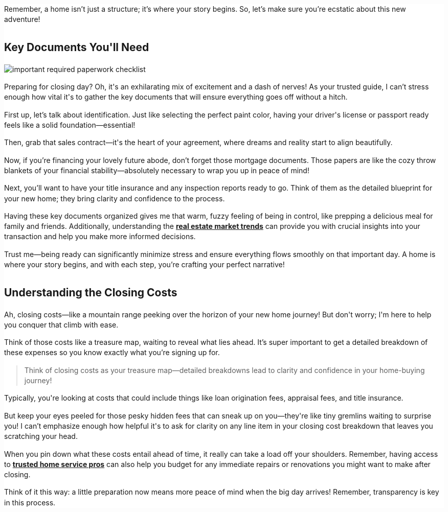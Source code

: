 Remember, a home isn’t just a structure; it’s where your story begins. So, let’s make sure you’re ecstatic about this new adventure!

## Key Documents You'll Need

![important required paperwork checklist](https://homeservicebuzz.com/wp-content/uploads/2025/04/important_required_paperwork_checklist.jpg)

Preparing for closing day? Oh, it's an exhilarating mix of excitement and a dash of nerves! As your trusted guide, I can’t stress enough how vital it's to gather the key documents that will ensure everything goes off without a hitch.

First up, let’s talk about identification. Just like selecting the perfect paint color, having your driver's license or passport ready feels like a solid foundation—essential!

Then, grab that sales contract—it's the heart of your agreement, where dreams and reality start to align beautifully.

Now, if you’re financing your lovely future abode, don’t forget those mortgage documents. Those papers are like the cozy throw blankets of your financial stability—absolutely necessary to wrap you up in peace of mind!

Next, you’ll want to have your title insurance and any inspection reports ready to go. Think of them as the detailed blueprint for your new home; they bring clarity and confidence to the process.

Having these key documents organized gives me that warm, fuzzy feeling of being in control, like prepping a delicious meal for family and friends. Additionally, understanding the [**real estate market trends**](https://homeservicebuzz.com/category/home-buying-selling-tips) can provide you with crucial insights into your transaction and help you make more informed decisions.

Trust me—being ready can significantly minimize stress and ensure everything flows smoothly on that important day. A home is where your story begins, and with each step, you’re crafting your perfect narrative!

## Understanding the Closing Costs

Ah, closing costs—like a mountain range peeking over the horizon of your new home journey! But don't worry; I'm here to help you conquer that climb with ease.

Think of those costs like a treasure map, waiting to reveal what lies ahead. It’s super important to get a detailed breakdown of these expenses so you know exactly what you’re signing up for.

> Think of closing costs as your treasure map—detailed breakdowns lead to clarity and confidence in your home-buying journey!

Typically, you're looking at costs that could include things like loan origination fees, appraisal fees, and title insurance.

But keep your eyes peeled for those pesky hidden fees that can sneak up on you—they're like tiny gremlins waiting to surprise you! I can’t emphasize enough how helpful it's to ask for clarity on any line item in your closing cost breakdown that leaves you scratching your head.

When you pin down what these costs entail ahead of time, it really can take a load off your shoulders. Remember, having access to [**trusted home service pros**](https://homeservicebuzz.com) can also help you budget for any immediate repairs or renovations you might want to make after closing.

Think of it this way: a little preparation now means more peace of mind when the big day arrives! Remember, transparency is key in this process.
